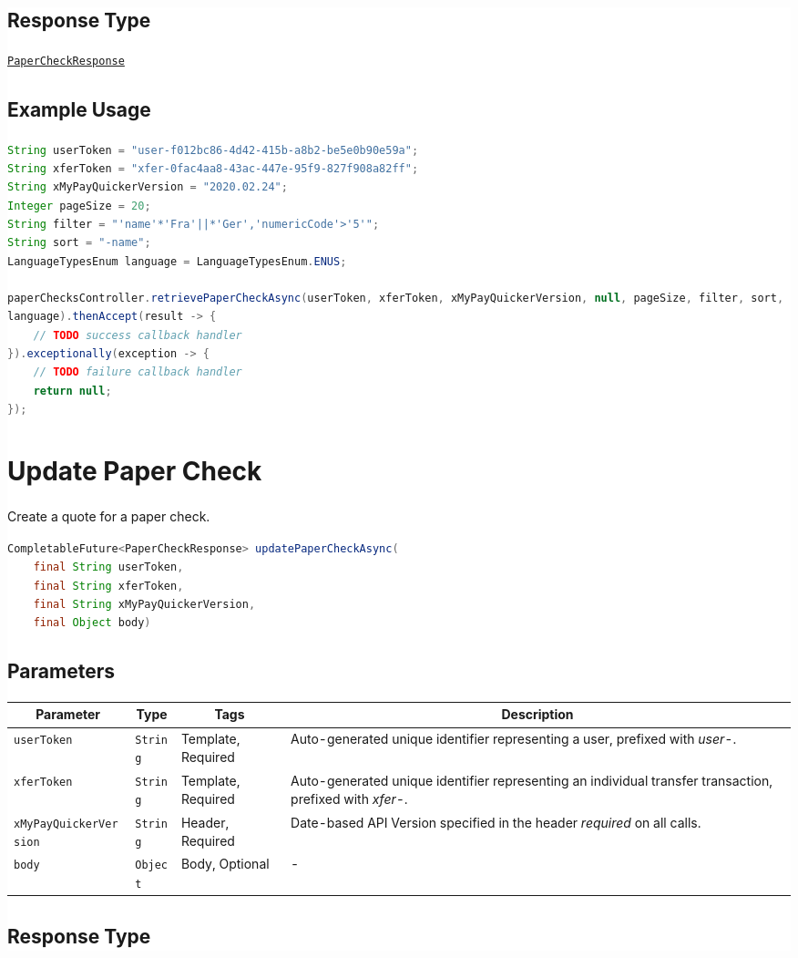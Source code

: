 ## Response Type

[`PaperCheckResponse`](../../doc/models/paper-check-response.md)

## Example Usage

```java
String userToken = "user-f012bc86-4d42-415b-a8b2-be5e0b90e59a";
String xferToken = "xfer-0fac4aa8-43ac-447e-95f9-827f908a82ff";
String xMyPayQuickerVersion = "2020.02.24";
Integer pageSize = 20;
String filter = "'name'*'Fra'||*'Ger','numericCode'>'5'";
String sort = "-name";
LanguageTypesEnum language = LanguageTypesEnum.ENUS;

paperChecksController.retrievePaperCheckAsync(userToken, xferToken, xMyPayQuickerVersion, null, pageSize, filter, sort, language).thenAccept(result -> {
    // TODO success callback handler
}).exceptionally(exception -> {
    // TODO failure callback handler
    return null;
});
```


# Update Paper Check

Create a quote for a paper check.

```java
CompletableFuture<PaperCheckResponse> updatePaperCheckAsync(
    final String userToken,
    final String xferToken,
    final String xMyPayQuickerVersion,
    final Object body)
```

## Parameters

| Parameter | Type | Tags | Description |
|  --- | --- | --- | --- |
| `userToken` | `String` | Template, Required | Auto-generated unique identifier representing a user, prefixed with <i>user-</i>. |
| `xferToken` | `String` | Template, Required | Auto-generated unique identifier representing an individual transfer transaction, prefixed with <i>xfer-</i>. |
| `xMyPayQuickerVersion` | `String` | Header, Required | Date-based API Version specified in the header <i>required</i> on all calls. |
| `body` | `Object` | Body, Optional | - |

## Response Type
